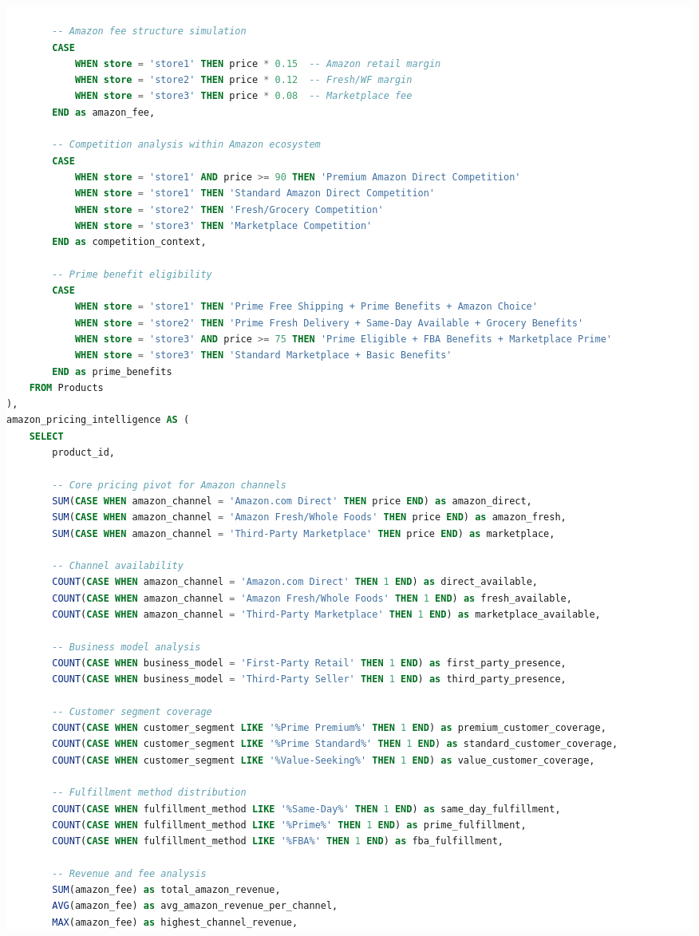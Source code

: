 ```sql
        
        -- Amazon fee structure simulation
        CASE 
            WHEN store = 'store1' THEN price * 0.15  -- Amazon retail margin
            WHEN store = 'store2' THEN price * 0.12  -- Fresh/WF margin
            WHEN store = 'store3' THEN price * 0.08  -- Marketplace fee
        END as amazon_fee,
        
        -- Competition analysis within Amazon ecosystem
        CASE 
            WHEN store = 'store1' AND price >= 90 THEN 'Premium Amazon Direct Competition'
            WHEN store = 'store1' THEN 'Standard Amazon Direct Competition'
            WHEN store = 'store2' THEN 'Fresh/Grocery Competition'
            WHEN store = 'store3' THEN 'Marketplace Competition'
        END as competition_context,
        
        -- Prime benefit eligibility
        CASE 
            WHEN store = 'store1' THEN 'Prime Free Shipping + Prime Benefits + Amazon Choice'
            WHEN store = 'store2' THEN 'Prime Fresh Delivery + Same-Day Available + Grocery Benefits'
            WHEN store = 'store3' AND price >= 75 THEN 'Prime Eligible + FBA Benefits + Marketplace Prime'
            WHEN store = 'store3' THEN 'Standard Marketplace + Basic Benefits'
        END as prime_benefits
    FROM Products
),
amazon_pricing_intelligence AS (
    SELECT 
        product_id,
        
        -- Core pricing pivot for Amazon channels
        SUM(CASE WHEN amazon_channel = 'Amazon.com Direct' THEN price END) as amazon_direct,
        SUM(CASE WHEN amazon_channel = 'Amazon Fresh/Whole Foods' THEN price END) as amazon_fresh,
        SUM(CASE WHEN amazon_channel = 'Third-Party Marketplace' THEN price END) as marketplace,
        
        -- Channel availability
        COUNT(CASE WHEN amazon_channel = 'Amazon.com Direct' THEN 1 END) as direct_available,
        COUNT(CASE WHEN amazon_channel = 'Amazon Fresh/Whole Foods' THEN 1 END) as fresh_available,
        COUNT(CASE WHEN amazon_channel = 'Third-Party Marketplace' THEN 1 END) as marketplace_available,
        
        -- Business model analysis
        COUNT(CASE WHEN business_model = 'First-Party Retail' THEN 1 END) as first_party_presence,
        COUNT(CASE WHEN business_model = 'Third-Party Seller' THEN 1 END) as third_party_presence,
        
        -- Customer segment coverage
        COUNT(CASE WHEN customer_segment LIKE '%Prime Premium%' THEN 1 END) as premium_customer_coverage,
        COUNT(CASE WHEN customer_segment LIKE '%Prime Standard%' THEN 1 END) as standard_customer_coverage,
        COUNT(CASE WHEN customer_segment LIKE '%Value-Seeking%' THEN 1 END) as value_customer_coverage,
        
        -- Fulfillment method distribution
        COUNT(CASE WHEN fulfillment_method LIKE '%Same-Day%' THEN 1 END) as same_day_fulfillment,
        COUNT(CASE WHEN fulfillment_method LIKE '%Prime%' THEN 1 END) as prime_fulfillment,
        COUNT(CASE WHEN fulfillment_method LIKE '%FBA%' THEN 1 END) as fba_fulfillment,
        
        -- Revenue and fee analysis
        SUM(amazon_fee) as total_amazon_revenue,
        AVG(amazon_fee) as avg_amazon_revenue_per_channel,
        MAX(amazon_fee) as highest_channel_revenue,
```